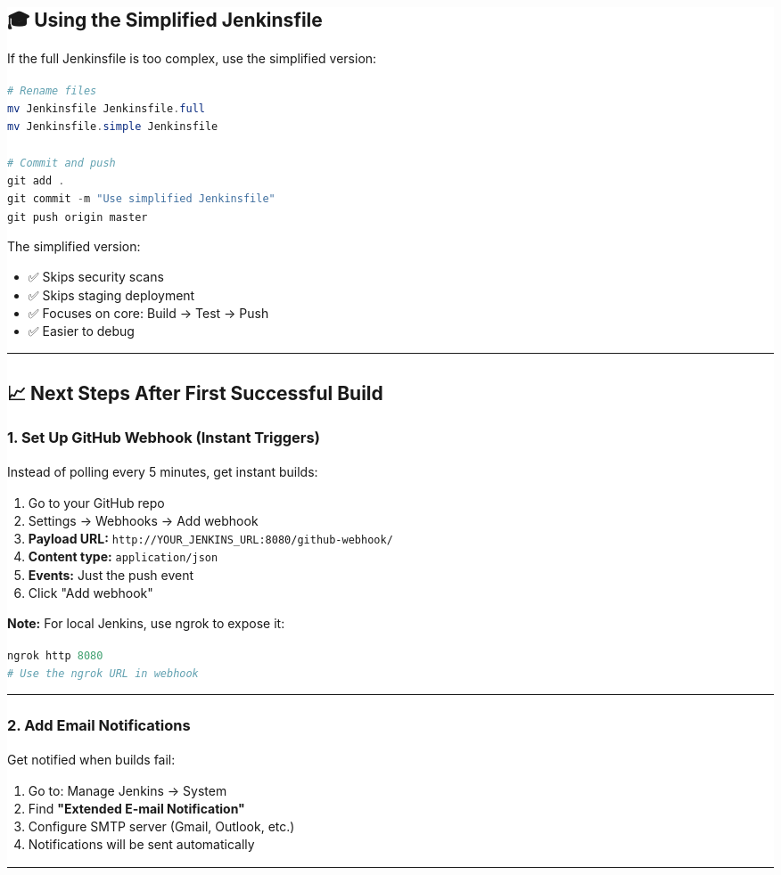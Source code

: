 ## 🎓 Using the Simplified Jenkinsfile

If the full Jenkinsfile is too complex, use the simplified version:

```powershell
# Rename files
mv Jenkinsfile Jenkinsfile.full
mv Jenkinsfile.simple Jenkinsfile

# Commit and push
git add .
git commit -m "Use simplified Jenkinsfile"
git push origin master
```

The simplified version:
- ✅ Skips security scans
- ✅ Skips staging deployment
- ✅ Focuses on core: Build → Test → Push
- ✅ Easier to debug

---

## 📈 Next Steps After First Successful Build

### 1. Set Up GitHub Webhook (Instant Triggers)

Instead of polling every 5 minutes, get instant builds:

1. Go to your GitHub repo
2. Settings → Webhooks → Add webhook
3. **Payload URL:** `http://YOUR_JENKINS_URL:8080/github-webhook/`
4. **Content type:** `application/json`
5. **Events:** Just the push event
6. Click "Add webhook"

**Note:** For local Jenkins, use ngrok to expose it:
```powershell
ngrok http 8080
# Use the ngrok URL in webhook
```

---

### 2. Add Email Notifications

Get notified when builds fail:

1. Go to: Manage Jenkins → System
2. Find **"Extended E-mail Notification"**
3. Configure SMTP server (Gmail, Outlook, etc.)
4. Notifications will be sent automatically

---
